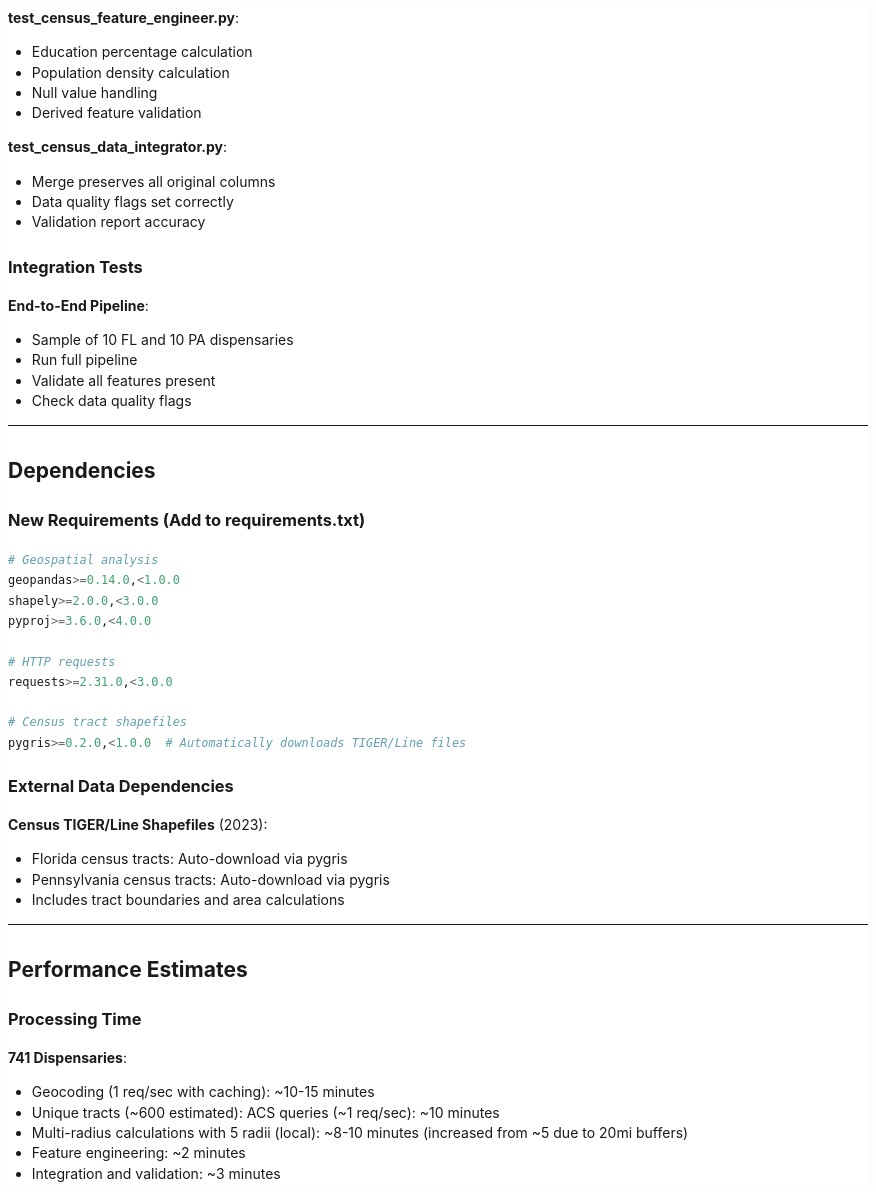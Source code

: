 **test_census_feature_engineer.py**:
- Education percentage calculation
- Population density calculation
- Null value handling
- Derived feature validation

**test_census_data_integrator.py**:
- Merge preserves all original columns
- Data quality flags set correctly
- Validation report accuracy

### Integration Tests

**End-to-End Pipeline**:
- Sample of 10 FL and 10 PA dispensaries
- Run full pipeline
- Validate all features present
- Check data quality flags

---

## Dependencies

### New Requirements (Add to requirements.txt)

```python
# Geospatial analysis
geopandas>=0.14.0,<1.0.0
shapely>=2.0.0,<3.0.0
pyproj>=3.6.0,<4.0.0

# HTTP requests
requests>=2.31.0,<3.0.0

# Census tract shapefiles
pygris>=0.2.0,<1.0.0  # Automatically downloads TIGER/Line files
```

### External Data Dependencies

**Census TIGER/Line Shapefiles** (2023):
- Florida census tracts: Auto-download via pygris
- Pennsylvania census tracts: Auto-download via pygris
- Includes tract boundaries and area calculations

---

## Performance Estimates

### Processing Time

**741 Dispensaries**:
- Geocoding (1 req/sec with caching): ~10-15 minutes
- Unique tracts (~600 estimated): ACS queries (~1 req/sec): ~10 minutes
- Multi-radius calculations with 5 radii (local): ~8-10 minutes (increased from ~5 due to 20mi buffers)
- Feature engineering: ~2 minutes
- Integration and validation: ~3 minutes

